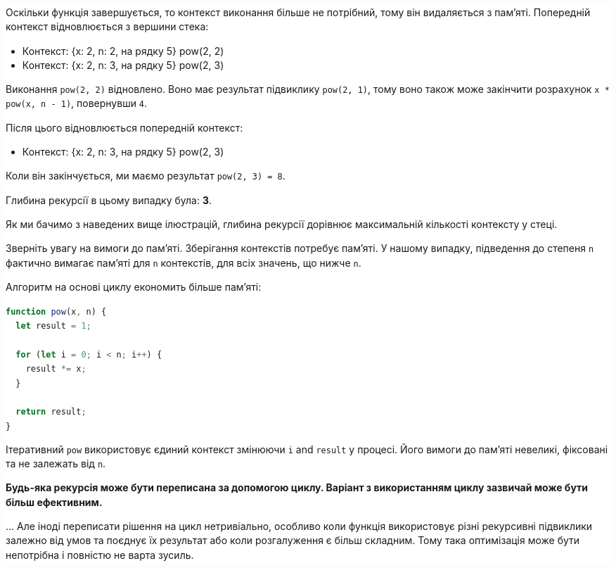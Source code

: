 Оскільки функція завершується, то контекст виконання більше не потрібний, тому він видаляється з пам’яті. Попередній контекст відновлюється з вершини стека:


<ul class="function-execution-context-list">
  <li>
    <span class="function-execution-context">Контекст: {x: 2, n: 2, на рядку 5}</span>
    <span class="function-execution-context-call">pow(2, 2)</span>
  </li>
  <li>
    <span class="function-execution-context">Контекст: {x: 2, n: 3, на рядку 5}</span>
    <span class="function-execution-context-call">pow(2, 3)</span>
  </li>
</ul>

Виконання `pow(2, 2)` відновлено. Воно має результат підвиклику `pow(2, 1)`, тому воно також може закінчити розрахунок `x * pow(x, n - 1)`, повернувши `4`.

Після цього відновлюється попередній контекст:

<ul class="function-execution-context-list">
  <li>
    <span class="function-execution-context">Контекст: {x: 2, n: 3, на рядку 5}</span>
    <span class="function-execution-context-call">pow(2, 3)</span>
  </li>
</ul>

Коли він закінчується, ми маємо результат `pow(2, 3) = 8`.

Глибина рекурсії в цьому випадку була: **3**.

Як ми бачимо з наведених вище ілюстрацій, глибина рекурсії дорівнює максимальній кількості контексту у стеці.

Зверніть увагу на вимоги до пам’яті. Зберігання контекстів потребує пам’яті. У нашому випадку, підведення до степеня `n` фактично вимагає пам’яті для `n` контекстів, для всіх значень, що нижче `n`.

Алгоритм на основі циклу економить більше пам’яті:

```js
function pow(x, n) {
  let result = 1;

  for (let i = 0; i < n; i++) {
    result *= x;
  }

  return result;
}
```

Ітеративний `pow` використовує єдиний контекст змінюючи `i` and `result` у процесі. Його вимоги до пам’яті невеликі, фіксовані та не залежать від `n`.

**Будь-яка рекурсія може бути переписана за допомогою циклу. Варіант з використанням циклу зазвичай може бути більш ефективним.**

... Але іноді переписати рішення на цикл нетривіально, особливо коли функція використовує різні рекурсивні підвиклики залежно від умов та поєднує їх результат або коли розгалуження є більш складним. Тому така оптимізація може бути непотрібна і повністю не варта зусиль.
